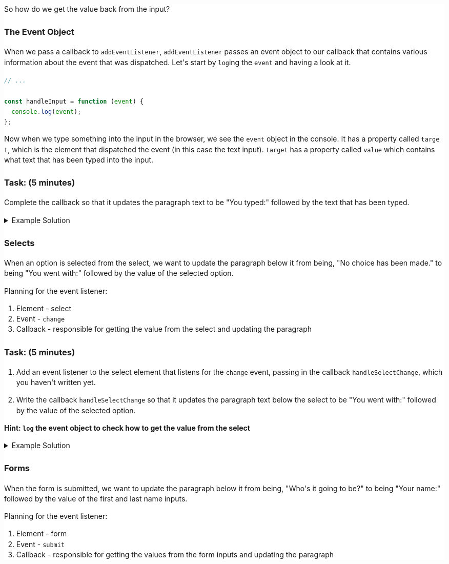So how do we get the value back from the input?

### The Event Object

When we pass a callback to `addEventListener`, `addEventListener` passes an event object to our callback that contains various information about the event that was dispatched. Let's start by `log`ing the `event` and having a look at it.

```js
// ...

const handleInput = function (event) {
  console.log(event);
};
```

Now when we type something into the input in the browser, we see the `event` object in the console. It has a property called `target`, which is the element that dispatched the event (in this case the text input). `target` has a property called `value` which contains what text that has been typed into the input.

### Task: (5 minutes)

Complete the callback so that it updates the paragraph text to be "You typed:" followed by the text that has been typed.

<details><summary>Example Solution</summary></details>


### Selects  

When an option is selected from the select, we want to update the paragraph below it from being, "No choice has been made." to being "You went with:" followed by the value of the selected option.

Planning for the event listener:
1. Element - select
2. Event - `change`
3. Callback - responsible for getting the value from the select and updating the paragraph

### Task: (5 minutes)

1. Add an event listener to the select element that listens for the `change` event, passing in the callback `handleSelectChange`, which you haven't written yet.

2. Write the callback `handleSelectChange` so that it updates the paragraph text below the select to be "You went with:" followed by the value of the selected option.

**Hint: `log` the event object to check how to get the value from the select**

<details><summary>Example Solution</summary></details>

### Forms

When the form is submitted, we want to update the paragraph below it from being, "Who's it going to be?" to being "Your name:" followed by the value of the first and last name inputs.

Planning for the event listener:
1. Element - form
2. Event - `submit`
3. Callback - responsible for getting the values from the form inputs and updating the paragraph
